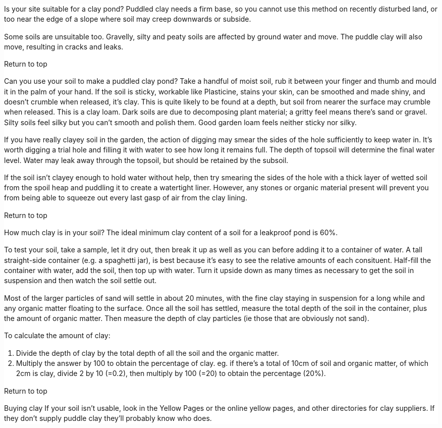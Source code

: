 Is your site suitable for a clay pond?
Puddled clay needs a firm base, so you cannot use this method on recently disturbed land, or too near the edge of a slope where soil may creep downwards or subside.

Some soils are unsuitable too. Gravelly, silty and peaty soils are affected by ground water and move. The puddle clay will also move, resulting in cracks and leaks.

Return to top

Can you use your soil to make a puddled clay pond?
Take a handful of moist soil, rub it between your finger and thumb and mould it in the palm of your hand. If the soil is sticky, workable like Plasticine, stains your skin, can be smoothed and made shiny, and doesn’t crumble when released, it’s clay. This is quite likely to be found at a depth, but soil from nearer the surface may crumble when released. This is a clay loam. Dark soils are due to decomposing plant material; a gritty feel means there’s sand or gravel. Silty soils feel silky but you can’t smooth and polish them. Good garden loam feels neither sticky nor silky.

If you have really clayey soil in the garden, the action of digging may smear the sides of the hole sufficiently to keep water in. It’s worth digging a trial hole and filling it with water to see how long it remains full. The depth of topsoil will determine the final water level. Water may leak away through the topsoil, but should be retained by the subsoil.


 
If the soil isn’t clayey enough to hold water without help, then try smearing the sides of the hole with a thick layer of wetted soil from the spoil heap and puddling it to create a watertight liner. However, any stones or organic material present will prevent you from being able to squeeze out every last gasp of air from the clay lining.

Return to top

How much clay is in your soil?
The ideal minimum clay content of a soil for a leakproof pond is 60%.

To test your soil, take a sample, let it dry out, then break it up as well as you can before adding it to a container of water. A tall straight-side container (e.g. a spaghetti jar), is best because it’s easy to see the relative amounts of each consituent. Half-fill the container with water, add the soil, then top up with water. Turn it upside down as many times as necessary to get the soil in suspension and then watch the soil settle out.


 
Most of the larger particles of sand will settle in about 20 minutes, with the fine clay staying in suspension for a long while and any organic matter floating to the surface. Once all the soil has settled, measure the total depth of the soil in the container, plus the amount of organic matter. Then measure the depth of clay particles (ie those that are obviously not sand).

To calculate the amount of clay:
1. Divide the depth of clay by the total depth of all the soil and the organic matter.
2. Multiply the answer by 100 to obtain the percentage of clay.
eg. if there’s a total of 10cm of soil and organic matter, of which 2cm is clay, divide 2 by 10 (=0.2), then multiply by 100 (=20) to obtain the percentage (20%).

Return to top

Buying clay
If your soil isn’t usable, look in the Yellow Pages or the online yellow pages, and other directories for clay suppliers. If they don’t supply puddle clay they’ll probably know who does.
